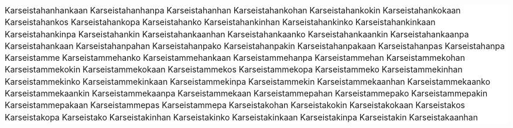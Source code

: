 Karseistahanhankaan
Karseistahanhanpa
Karseistahanhan
Karseistahankohan
Karseistahankokin
Karseistahankokaan
Karseistahankos
Karseistahankopa
Karseistahanko
Karseistahankinhan
Karseistahankinko
Karseistahankinkaan
Karseistahankinpa
Karseistahankin
Karseistahankaanhan
Karseistahankaanko
Karseistahankaankin
Karseistahankaanpa
Karseistahankaan
Karseistahanpahan
Karseistahanpako
Karseistahanpakin
Karseistahanpakaan
Karseistahanpas
Karseistahanpa
Karseistamme
Karseistammehanko
Karseistammehankaan
Karseistammehanpa
Karseistammehan
Karseistammekohan
Karseistammekokin
Karseistammekokaan
Karseistammekos
Karseistammekopa
Karseistammeko
Karseistammekinhan
Karseistammekinko
Karseistammekinkaan
Karseistammekinpa
Karseistammekin
Karseistammekaanhan
Karseistammekaanko
Karseistammekaankin
Karseistammekaanpa
Karseistammekaan
Karseistammepahan
Karseistammepako
Karseistammepakin
Karseistammepakaan
Karseistammepas
Karseistammepa
Karseistakohan
Karseistakokin
Karseistakokaan
Karseistakos
Karseistakopa
Karseistako
Karseistakinhan
Karseistakinko
Karseistakinkaan
Karseistakinpa
Karseistakin
Karseistakaanhan